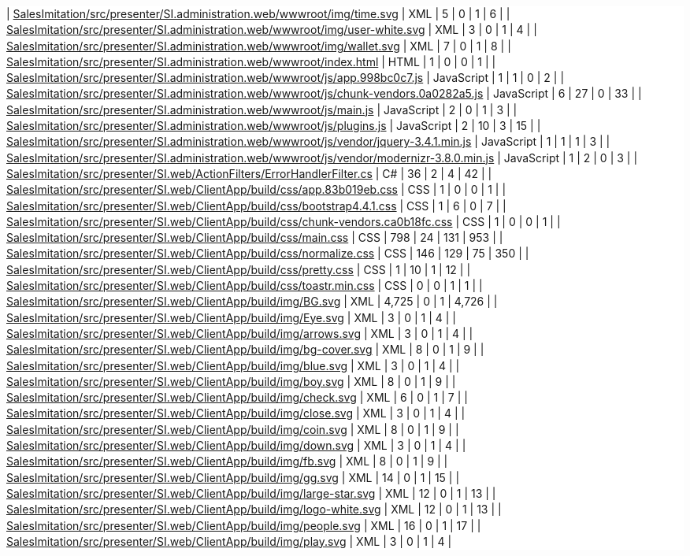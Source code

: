 | [SalesImitation/src/presenter/SI.administration.web/wwwroot/img/time.svg](/SalesImitation/src/presenter/SI.administration.web/wwwroot/img/time.svg) | XML | 5 | 0 | 1 | 6 |
| [SalesImitation/src/presenter/SI.administration.web/wwwroot/img/user-white.svg](/SalesImitation/src/presenter/SI.administration.web/wwwroot/img/user-white.svg) | XML | 3 | 0 | 1 | 4 |
| [SalesImitation/src/presenter/SI.administration.web/wwwroot/img/wallet.svg](/SalesImitation/src/presenter/SI.administration.web/wwwroot/img/wallet.svg) | XML | 7 | 0 | 1 | 8 |
| [SalesImitation/src/presenter/SI.administration.web/wwwroot/index.html](/SalesImitation/src/presenter/SI.administration.web/wwwroot/index.html) | HTML | 1 | 0 | 0 | 1 |
| [SalesImitation/src/presenter/SI.administration.web/wwwroot/js/app.998bc0c7.js](/SalesImitation/src/presenter/SI.administration.web/wwwroot/js/app.998bc0c7.js) | JavaScript | 1 | 1 | 0 | 2 |
| [SalesImitation/src/presenter/SI.administration.web/wwwroot/js/chunk-vendors.0a0282a5.js](/SalesImitation/src/presenter/SI.administration.web/wwwroot/js/chunk-vendors.0a0282a5.js) | JavaScript | 6 | 27 | 0 | 33 |
| [SalesImitation/src/presenter/SI.administration.web/wwwroot/js/main.js](/SalesImitation/src/presenter/SI.administration.web/wwwroot/js/main.js) | JavaScript | 2 | 0 | 1 | 3 |
| [SalesImitation/src/presenter/SI.administration.web/wwwroot/js/plugins.js](/SalesImitation/src/presenter/SI.administration.web/wwwroot/js/plugins.js) | JavaScript | 2 | 10 | 3 | 15 |
| [SalesImitation/src/presenter/SI.administration.web/wwwroot/js/vendor/jquery-3.4.1.min.js](/SalesImitation/src/presenter/SI.administration.web/wwwroot/js/vendor/jquery-3.4.1.min.js) | JavaScript | 1 | 1 | 1 | 3 |
| [SalesImitation/src/presenter/SI.administration.web/wwwroot/js/vendor/modernizr-3.8.0.min.js](/SalesImitation/src/presenter/SI.administration.web/wwwroot/js/vendor/modernizr-3.8.0.min.js) | JavaScript | 1 | 2 | 0 | 3 |
| [SalesImitation/src/presenter/SI.web/ActionFilters/ErrorHandlerFilter.cs](/SalesImitation/src/presenter/SI.web/ActionFilters/ErrorHandlerFilter.cs) | C# | 36 | 2 | 4 | 42 |
| [SalesImitation/src/presenter/SI.web/ClientApp/build/css/app.83b019eb.css](/SalesImitation/src/presenter/SI.web/ClientApp/build/css/app.83b019eb.css) | CSS | 1 | 0 | 0 | 1 |
| [SalesImitation/src/presenter/SI.web/ClientApp/build/css/bootstrap4.4.1.css](/SalesImitation/src/presenter/SI.web/ClientApp/build/css/bootstrap4.4.1.css) | CSS | 1 | 6 | 0 | 7 |
| [SalesImitation/src/presenter/SI.web/ClientApp/build/css/chunk-vendors.ca0b18fc.css](/SalesImitation/src/presenter/SI.web/ClientApp/build/css/chunk-vendors.ca0b18fc.css) | CSS | 1 | 0 | 0 | 1 |
| [SalesImitation/src/presenter/SI.web/ClientApp/build/css/main.css](/SalesImitation/src/presenter/SI.web/ClientApp/build/css/main.css) | CSS | 798 | 24 | 131 | 953 |
| [SalesImitation/src/presenter/SI.web/ClientApp/build/css/normalize.css](/SalesImitation/src/presenter/SI.web/ClientApp/build/css/normalize.css) | CSS | 146 | 129 | 75 | 350 |
| [SalesImitation/src/presenter/SI.web/ClientApp/build/css/pretty.css](/SalesImitation/src/presenter/SI.web/ClientApp/build/css/pretty.css) | CSS | 1 | 10 | 1 | 12 |
| [SalesImitation/src/presenter/SI.web/ClientApp/build/css/toastr.min.css](/SalesImitation/src/presenter/SI.web/ClientApp/build/css/toastr.min.css) | CSS | 0 | 0 | 1 | 1 |
| [SalesImitation/src/presenter/SI.web/ClientApp/build/img/BG.svg](/SalesImitation/src/presenter/SI.web/ClientApp/build/img/BG.svg) | XML | 4,725 | 0 | 1 | 4,726 |
| [SalesImitation/src/presenter/SI.web/ClientApp/build/img/Eye.svg](/SalesImitation/src/presenter/SI.web/ClientApp/build/img/Eye.svg) | XML | 3 | 0 | 1 | 4 |
| [SalesImitation/src/presenter/SI.web/ClientApp/build/img/arrows.svg](/SalesImitation/src/presenter/SI.web/ClientApp/build/img/arrows.svg) | XML | 3 | 0 | 1 | 4 |
| [SalesImitation/src/presenter/SI.web/ClientApp/build/img/bg-cover.svg](/SalesImitation/src/presenter/SI.web/ClientApp/build/img/bg-cover.svg) | XML | 8 | 0 | 1 | 9 |
| [SalesImitation/src/presenter/SI.web/ClientApp/build/img/blue.svg](/SalesImitation/src/presenter/SI.web/ClientApp/build/img/blue.svg) | XML | 3 | 0 | 1 | 4 |
| [SalesImitation/src/presenter/SI.web/ClientApp/build/img/boy.svg](/SalesImitation/src/presenter/SI.web/ClientApp/build/img/boy.svg) | XML | 8 | 0 | 1 | 9 |
| [SalesImitation/src/presenter/SI.web/ClientApp/build/img/check.svg](/SalesImitation/src/presenter/SI.web/ClientApp/build/img/check.svg) | XML | 6 | 0 | 1 | 7 |
| [SalesImitation/src/presenter/SI.web/ClientApp/build/img/close.svg](/SalesImitation/src/presenter/SI.web/ClientApp/build/img/close.svg) | XML | 3 | 0 | 1 | 4 |
| [SalesImitation/src/presenter/SI.web/ClientApp/build/img/coin.svg](/SalesImitation/src/presenter/SI.web/ClientApp/build/img/coin.svg) | XML | 8 | 0 | 1 | 9 |
| [SalesImitation/src/presenter/SI.web/ClientApp/build/img/down.svg](/SalesImitation/src/presenter/SI.web/ClientApp/build/img/down.svg) | XML | 3 | 0 | 1 | 4 |
| [SalesImitation/src/presenter/SI.web/ClientApp/build/img/fb.svg](/SalesImitation/src/presenter/SI.web/ClientApp/build/img/fb.svg) | XML | 8 | 0 | 1 | 9 |
| [SalesImitation/src/presenter/SI.web/ClientApp/build/img/gg.svg](/SalesImitation/src/presenter/SI.web/ClientApp/build/img/gg.svg) | XML | 14 | 0 | 1 | 15 |
| [SalesImitation/src/presenter/SI.web/ClientApp/build/img/large-star.svg](/SalesImitation/src/presenter/SI.web/ClientApp/build/img/large-star.svg) | XML | 12 | 0 | 1 | 13 |
| [SalesImitation/src/presenter/SI.web/ClientApp/build/img/logo-white.svg](/SalesImitation/src/presenter/SI.web/ClientApp/build/img/logo-white.svg) | XML | 12 | 0 | 1 | 13 |
| [SalesImitation/src/presenter/SI.web/ClientApp/build/img/people.svg](/SalesImitation/src/presenter/SI.web/ClientApp/build/img/people.svg) | XML | 16 | 0 | 1 | 17 |
| [SalesImitation/src/presenter/SI.web/ClientApp/build/img/play.svg](/SalesImitation/src/presenter/SI.web/ClientApp/build/img/play.svg) | XML | 3 | 0 | 1 | 4 |